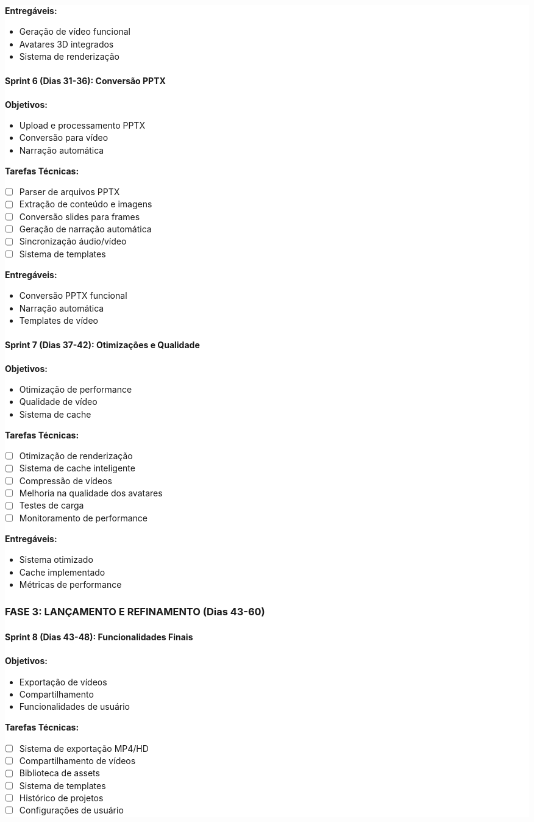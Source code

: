 **Entregáveis:**
- Geração de vídeo funcional
- Avatares 3D integrados
- Sistema de renderização

#### Sprint 6 (Dias 31-36): Conversão PPTX
**Objetivos:**
- Upload e processamento PPTX
- Conversão para vídeo
- Narração automática

**Tarefas Técnicas:**
- [ ] Parser de arquivos PPTX
- [ ] Extração de conteúdo e imagens
- [ ] Conversão slides para frames
- [ ] Geração de narração automática
- [ ] Sincronização áudio/vídeo
- [ ] Sistema de templates

**Entregáveis:**
- Conversão PPTX funcional
- Narração automática
- Templates de vídeo

#### Sprint 7 (Dias 37-42): Otimizações e Qualidade
**Objetivos:**
- Otimização de performance
- Qualidade de vídeo
- Sistema de cache

**Tarefas Técnicas:**
- [ ] Otimização de renderização
- [ ] Sistema de cache inteligente
- [ ] Compressão de vídeos
- [ ] Melhoria na qualidade dos avatares
- [ ] Testes de carga
- [ ] Monitoramento de performance

**Entregáveis:**
- Sistema otimizado
- Cache implementado
- Métricas de performance

### FASE 3: LANÇAMENTO E REFINAMENTO (Dias 43-60)

#### Sprint 8 (Dias 43-48): Funcionalidades Finais
**Objetivos:**
- Exportação de vídeos
- Compartilhamento
- Funcionalidades de usuário

**Tarefas Técnicas:**
- [ ] Sistema de exportação MP4/HD
- [ ] Compartilhamento de vídeos
- [ ] Biblioteca de assets
- [ ] Sistema de templates
- [ ] Histórico de projetos
- [ ] Configurações de usuário
